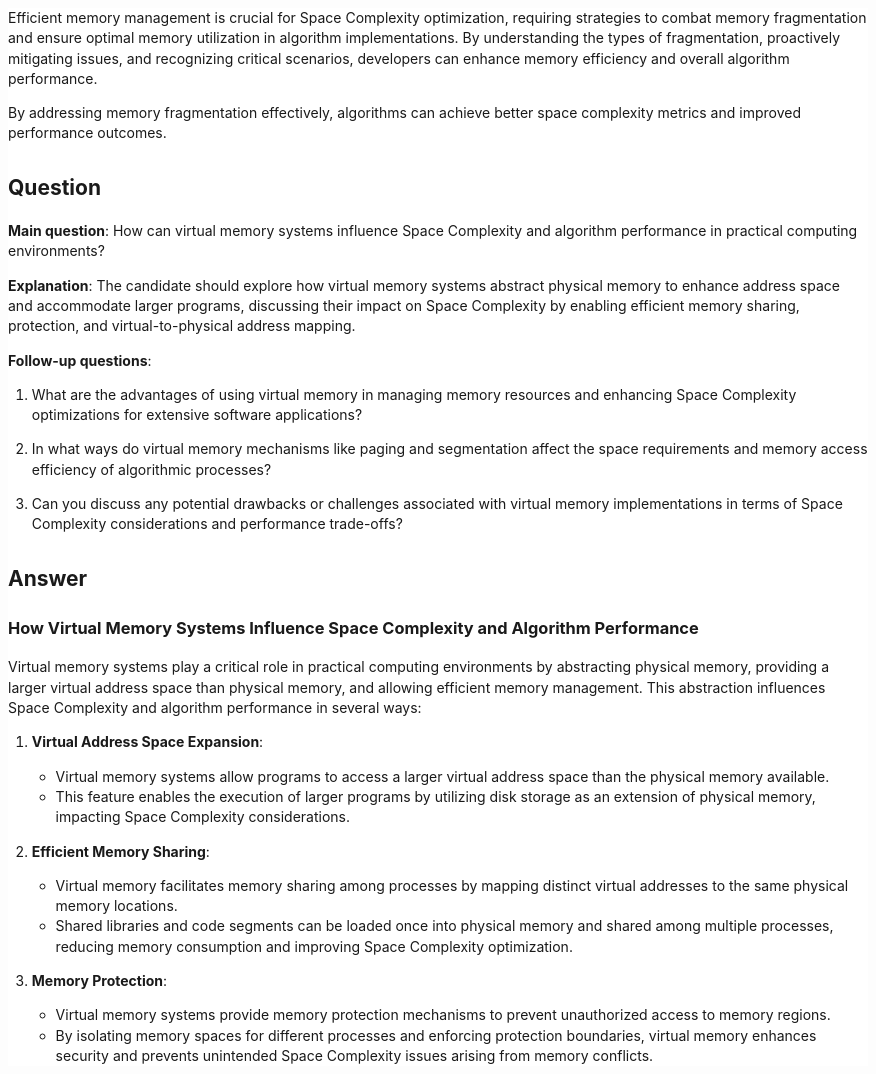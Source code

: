 Efficient memory management is crucial for Space Complexity optimization, requiring strategies to combat memory fragmentation and ensure optimal memory utilization in algorithm implementations. By understanding the types of fragmentation, proactively mitigating issues, and recognizing critical scenarios, developers can enhance memory efficiency and overall algorithm performance.

By addressing memory fragmentation effectively, algorithms can achieve better space complexity metrics and improved performance outcomes.

## Question
**Main question**: How can virtual memory systems influence Space Complexity and algorithm performance in practical computing environments?

**Explanation**: The candidate should explore how virtual memory systems abstract physical memory to enhance address space and accommodate larger programs, discussing their impact on Space Complexity by enabling efficient memory sharing, protection, and virtual-to-physical address mapping.

**Follow-up questions**:

1. What are the advantages of using virtual memory in managing memory resources and enhancing Space Complexity optimizations for extensive software applications?

2. In what ways do virtual memory mechanisms like paging and segmentation affect the space requirements and memory access efficiency of algorithmic processes?

3. Can you discuss any potential drawbacks or challenges associated with virtual memory implementations in terms of Space Complexity considerations and performance trade-offs?





## Answer

### How Virtual Memory Systems Influence Space Complexity and Algorithm Performance

Virtual memory systems play a critical role in practical computing environments by abstracting physical memory, providing a larger virtual address space than physical memory, and allowing efficient memory management. This abstraction influences Space Complexity and algorithm performance in several ways:

1. **Virtual Address Space Expansion**: 
   - Virtual memory systems allow programs to access a larger virtual address space than the physical memory available. 
   - This feature enables the execution of larger programs by utilizing disk storage as an extension of physical memory, impacting Space Complexity considerations.

2. **Efficient Memory Sharing**: 
   - Virtual memory facilitates memory sharing among processes by mapping distinct virtual addresses to the same physical memory locations. 
   - Shared libraries and code segments can be loaded once into physical memory and shared among multiple processes, reducing memory consumption and improving Space Complexity optimization.

3. **Memory Protection**: 
   - Virtual memory systems provide memory protection mechanisms to prevent unauthorized access to memory regions. 
   - By isolating memory spaces for different processes and enforcing protection boundaries, virtual memory enhances security and prevents unintended Space Complexity issues arising from memory conflicts.
